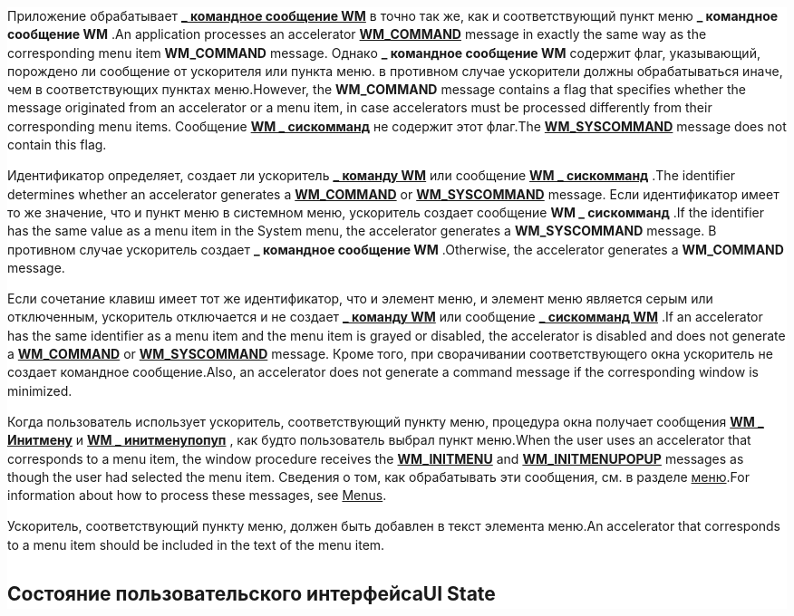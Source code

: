 <span data-ttu-id="779e9-205">Приложение обрабатывает [**\_ командное сообщение WM**](wm-command.md) в точно так же, как и соответствующий пункт меню **\_ командное сообщение WM** .</span><span class="sxs-lookup"><span data-stu-id="779e9-205">An application processes an accelerator [**WM\_COMMAND**](wm-command.md) message in exactly the same way as the corresponding menu item **WM\_COMMAND** message.</span></span> <span data-ttu-id="779e9-206">Однако **\_ командное сообщение WM** содержит флаг, указывающий, порождено ли сообщение от ускорителя или пункта меню. в противном случае ускорители должны обрабатываться иначе, чем в соответствующих пунктах меню.</span><span class="sxs-lookup"><span data-stu-id="779e9-206">However, the **WM\_COMMAND** message contains a flag that specifies whether the message originated from an accelerator or a menu item, in case accelerators must be processed differently from their corresponding menu items.</span></span> <span data-ttu-id="779e9-207">Сообщение [**WM \_ сискомманд**](wm-syscommand.md) не содержит этот флаг.</span><span class="sxs-lookup"><span data-stu-id="779e9-207">The [**WM\_SYSCOMMAND**](wm-syscommand.md) message does not contain this flag.</span></span>

<span data-ttu-id="779e9-208">Идентификатор определяет, создает ли ускоритель [**\_ команду WM**](wm-command.md) или сообщение [**WM \_ сискомманд**](wm-syscommand.md) .</span><span class="sxs-lookup"><span data-stu-id="779e9-208">The identifier determines whether an accelerator generates a [**WM\_COMMAND**](wm-command.md) or [**WM\_SYSCOMMAND**](wm-syscommand.md) message.</span></span> <span data-ttu-id="779e9-209">Если идентификатор имеет то же значение, что и пункт меню в системном меню, ускоритель создает сообщение **WM \_ сискомманд** .</span><span class="sxs-lookup"><span data-stu-id="779e9-209">If the identifier has the same value as a menu item in the System menu, the accelerator generates a **WM\_SYSCOMMAND** message.</span></span> <span data-ttu-id="779e9-210">В противном случае ускоритель создает **\_ командное сообщение WM** .</span><span class="sxs-lookup"><span data-stu-id="779e9-210">Otherwise, the accelerator generates a **WM\_COMMAND** message.</span></span>

<span data-ttu-id="779e9-211">Если сочетание клавиш имеет тот же идентификатор, что и элемент меню, и элемент меню является серым или отключенным, ускоритель отключается и не создает [**\_ команду WM**](wm-command.md) или сообщение [**\_ сискомманд WM**](wm-syscommand.md) .</span><span class="sxs-lookup"><span data-stu-id="779e9-211">If an accelerator has the same identifier as a menu item and the menu item is grayed or disabled, the accelerator is disabled and does not generate a [**WM\_COMMAND**](wm-command.md) or [**WM\_SYSCOMMAND**](wm-syscommand.md) message.</span></span> <span data-ttu-id="779e9-212">Кроме того, при сворачивании соответствующего окна ускоритель не создает командное сообщение.</span><span class="sxs-lookup"><span data-stu-id="779e9-212">Also, an accelerator does not generate a command message if the corresponding window is minimized.</span></span>

<span data-ttu-id="779e9-213">Когда пользователь использует ускоритель, соответствующий пункту меню, процедура окна получает сообщения [**WM \_ Инитмену**](wm-initmenu.md) и [**WM \_ инитменупопуп**](wm-initmenupopup.md) , как будто пользователь выбрал пункт меню.</span><span class="sxs-lookup"><span data-stu-id="779e9-213">When the user uses an accelerator that corresponds to a menu item, the window procedure receives the [**WM\_INITMENU**](wm-initmenu.md) and [**WM\_INITMENUPOPUP**](wm-initmenupopup.md) messages as though the user had selected the menu item.</span></span> <span data-ttu-id="779e9-214">Сведения о том, как обрабатывать эти сообщения, см. в разделе [меню](menus.md).</span><span class="sxs-lookup"><span data-stu-id="779e9-214">For information about how to process these messages, see [Menus](menus.md).</span></span>

<span data-ttu-id="779e9-215">Ускоритель, соответствующий пункту меню, должен быть добавлен в текст элемента меню.</span><span class="sxs-lookup"><span data-stu-id="779e9-215">An accelerator that corresponds to a menu item should be included in the text of the menu item.</span></span>

## <a name="ui-state"></a><span data-ttu-id="779e9-216">Состояние пользовательского интерфейса</span><span class="sxs-lookup"><span data-stu-id="779e9-216">UI State</span></span>
